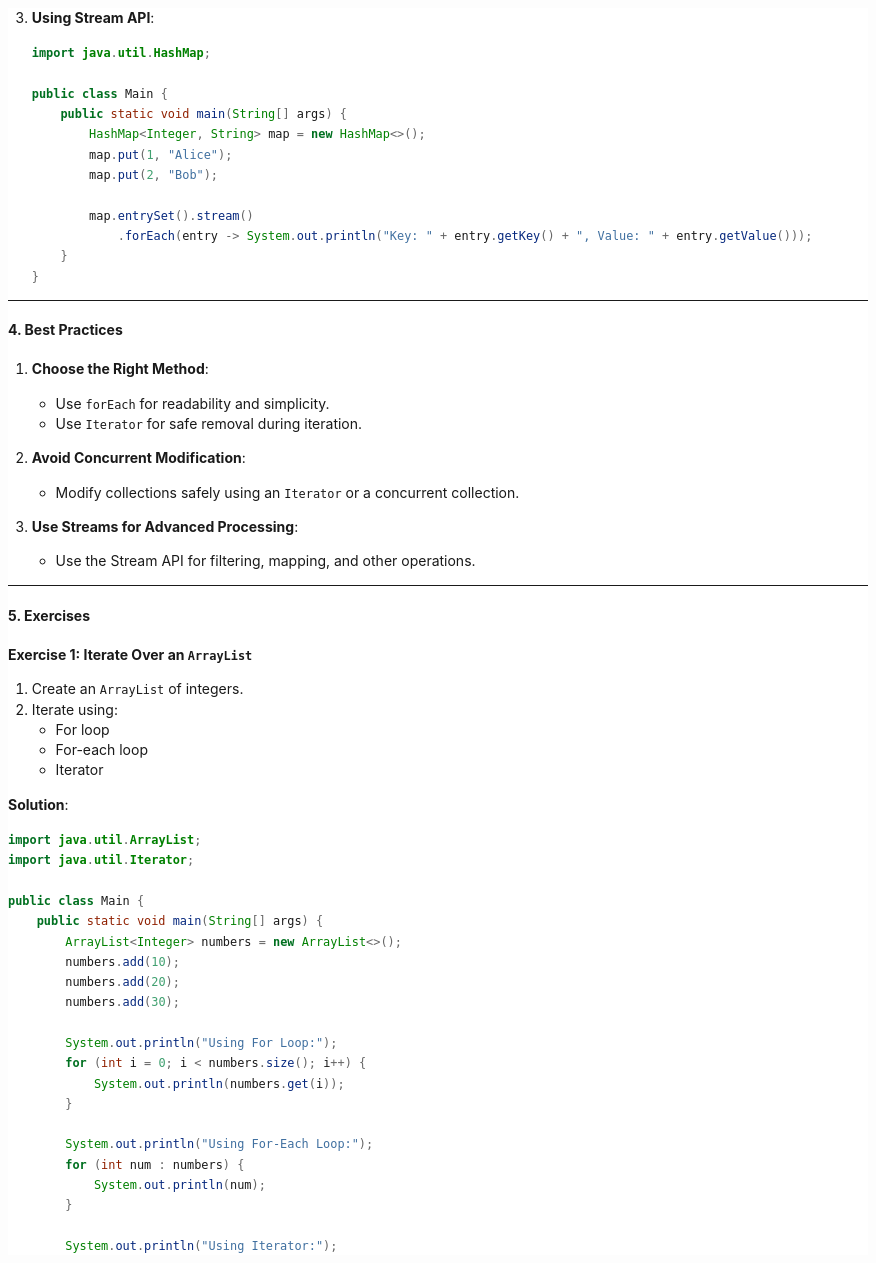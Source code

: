    ```java
   ```

3. **Using Stream API**:
   ```java
   import java.util.HashMap;

   public class Main {
       public static void main(String[] args) {
           HashMap<Integer, String> map = new HashMap<>();
           map.put(1, "Alice");
           map.put(2, "Bob");

           map.entrySet().stream()
               .forEach(entry -> System.out.println("Key: " + entry.getKey() + ", Value: " + entry.getValue()));
       }
   }
   ```

---

#### **4. Best Practices**

1. **Choose the Right Method**:
   - Use `forEach` for readability and simplicity.
   - Use `Iterator` for safe removal during iteration.

2. **Avoid Concurrent Modification**:
   - Modify collections safely using an `Iterator` or a concurrent collection.

3. **Use Streams for Advanced Processing**:
   - Use the Stream API for filtering, mapping, and other operations.

---

#### **5. Exercises**

**Exercise 1: Iterate Over an `ArrayList`**
1. Create an `ArrayList` of integers.
2. Iterate using:
   - For loop
   - For-each loop
   - Iterator

**Solution**:
```java
import java.util.ArrayList;
import java.util.Iterator;

public class Main {
    public static void main(String[] args) {
        ArrayList<Integer> numbers = new ArrayList<>();
        numbers.add(10);
        numbers.add(20);
        numbers.add(30);

        System.out.println("Using For Loop:");
        for (int i = 0; i < numbers.size(); i++) {
            System.out.println(numbers.get(i));
        }

        System.out.println("Using For-Each Loop:");
        for (int num : numbers) {
            System.out.println(num);
        }

        System.out.println("Using Iterator:");
```